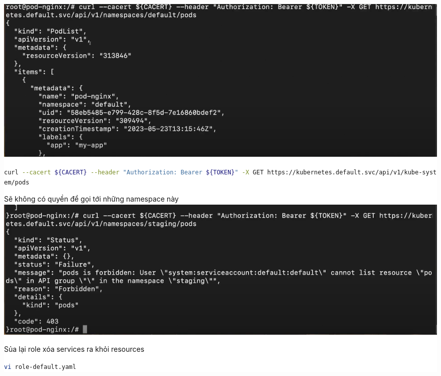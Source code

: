 ![alt text](image-20.png)

```bash
curl --cacert ${CACERT} --header "Authorization: Bearer ${TOKEN}" -X GET https://kubernetes.default.svc/api/v1/kube-system/pods
```

Sẽ không có quyền để gọi tới những namespace này
![alt text](image-21.png)


Sủa lại role xóa services ra khỏi resources

```bash
vi role-default.yaml
```
